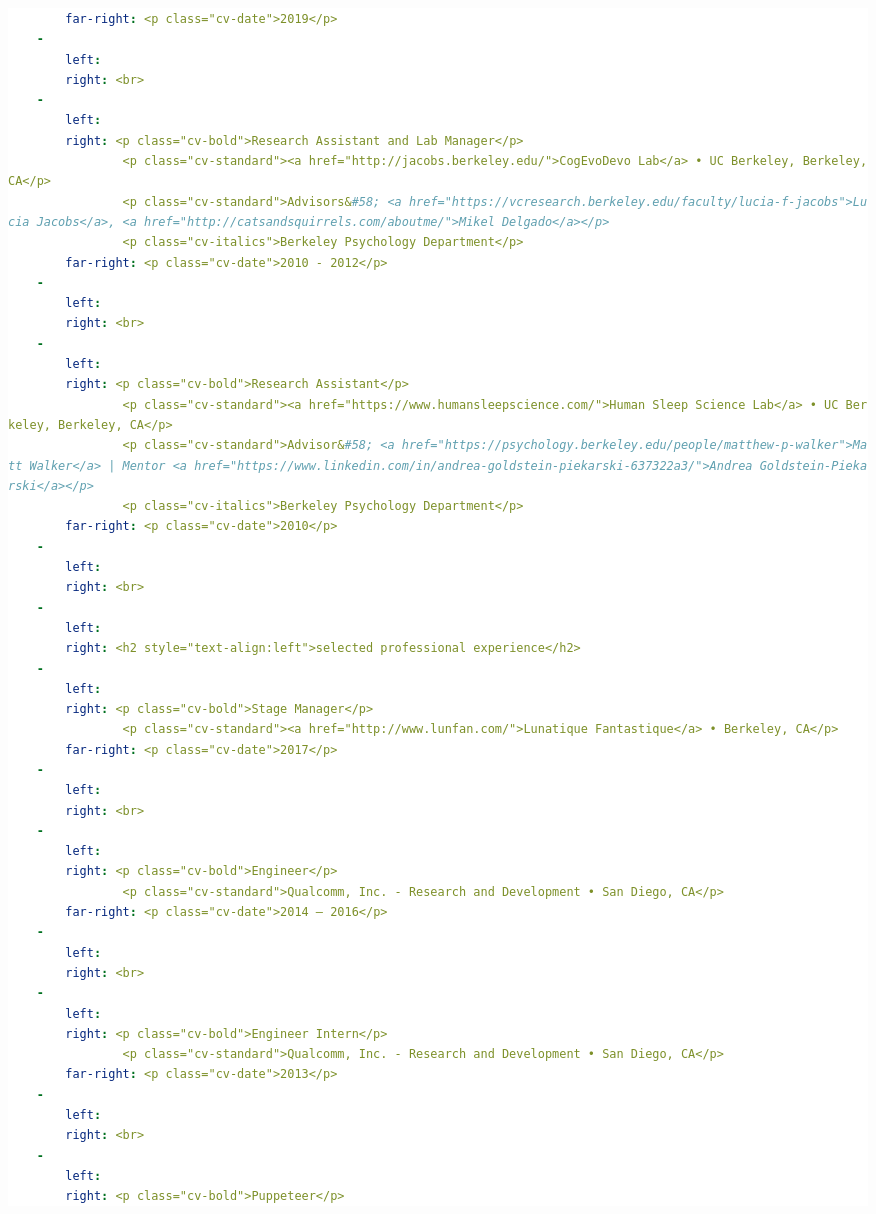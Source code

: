 ```yaml
        far-right: <p class="cv-date">2019</p>
    -
        left:
        right: <br>
    -
        left:
        right: <p class="cv-bold">Research Assistant and Lab Manager</p>
                <p class="cv-standard"><a href="http://jacobs.berkeley.edu/">CogEvoDevo Lab</a> • UC Berkeley, Berkeley, CA</p>
                <p class="cv-standard">Advisors&#58; <a href="https://vcresearch.berkeley.edu/faculty/lucia-f-jacobs">Lucia Jacobs</a>, <a href="http://catsandsquirrels.com/aboutme/">Mikel Delgado</a></p>
                <p class="cv-italics">Berkeley Psychology Department</p>
        far-right: <p class="cv-date">2010 - 2012</p>
    -
        left:
        right: <br>
    -
        left:
        right: <p class="cv-bold">Research Assistant</p>
                <p class="cv-standard"><a href="https://www.humansleepscience.com/">Human Sleep Science Lab</a> • UC Berkeley, Berkeley, CA</p>
                <p class="cv-standard">Advisor&#58; <a href="https://psychology.berkeley.edu/people/matthew-p-walker">Matt Walker</a> | Mentor <a href="https://www.linkedin.com/in/andrea-goldstein-piekarski-637322a3/">Andrea Goldstein-Piekarski</a></p>
                <p class="cv-italics">Berkeley Psychology Department</p>
        far-right: <p class="cv-date">2010</p>
    -
        left:
        right: <br>
    -
        left:
        right: <h2 style="text-align:left">selected professional experience</h2>
    -
        left:
        right: <p class="cv-bold">Stage Manager</p>
                <p class="cv-standard"><a href="http://www.lunfan.com/">Lunatique Fantastique</a> • Berkeley, CA</p>
        far-right: <p class="cv-date">2017</p>
    -
        left:
        right: <br>
    -
        left:
        right: <p class="cv-bold">Engineer</p>
                <p class="cv-standard">Qualcomm, Inc. - Research and Development • San Diego, CA</p>
        far-right: <p class="cv-date">2014 – 2016</p>
    -
        left:
        right: <br>
    -
        left:
        right: <p class="cv-bold">Engineer Intern</p>
                <p class="cv-standard">Qualcomm, Inc. - Research and Development • San Diego, CA</p>
        far-right: <p class="cv-date">2013</p>
    -
        left:
        right: <br>
    -
        left:
        right: <p class="cv-bold">Puppeteer</p>
```
